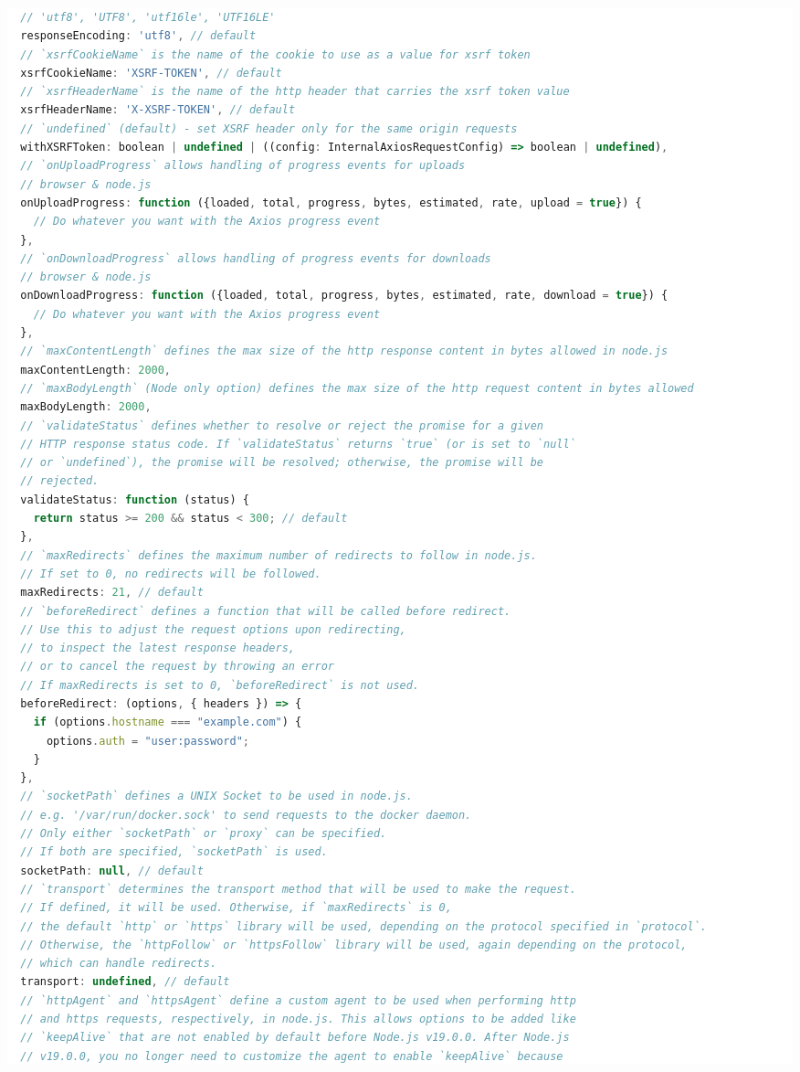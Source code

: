 ```js
  // 'utf8', 'UTF8', 'utf16le', 'UTF16LE'
  responseEncoding: 'utf8', // default
  // `xsrfCookieName` is the name of the cookie to use as a value for xsrf token
  xsrfCookieName: 'XSRF-TOKEN', // default
  // `xsrfHeaderName` is the name of the http header that carries the xsrf token value
  xsrfHeaderName: 'X-XSRF-TOKEN', // default
  // `undefined` (default) - set XSRF header only for the same origin requests
  withXSRFToken: boolean | undefined | ((config: InternalAxiosRequestConfig) => boolean | undefined),
  // `onUploadProgress` allows handling of progress events for uploads
  // browser & node.js
  onUploadProgress: function ({loaded, total, progress, bytes, estimated, rate, upload = true}) {
    // Do whatever you want with the Axios progress event
  },
  // `onDownloadProgress` allows handling of progress events for downloads
  // browser & node.js
  onDownloadProgress: function ({loaded, total, progress, bytes, estimated, rate, download = true}) {
    // Do whatever you want with the Axios progress event
  },
  // `maxContentLength` defines the max size of the http response content in bytes allowed in node.js
  maxContentLength: 2000,
  // `maxBodyLength` (Node only option) defines the max size of the http request content in bytes allowed
  maxBodyLength: 2000,
  // `validateStatus` defines whether to resolve or reject the promise for a given
  // HTTP response status code. If `validateStatus` returns `true` (or is set to `null`
  // or `undefined`), the promise will be resolved; otherwise, the promise will be
  // rejected.
  validateStatus: function (status) {
    return status >= 200 && status < 300; // default
  },
  // `maxRedirects` defines the maximum number of redirects to follow in node.js.
  // If set to 0, no redirects will be followed.
  maxRedirects: 21, // default
  // `beforeRedirect` defines a function that will be called before redirect.
  // Use this to adjust the request options upon redirecting,
  // to inspect the latest response headers,
  // or to cancel the request by throwing an error
  // If maxRedirects is set to 0, `beforeRedirect` is not used.
  beforeRedirect: (options, { headers }) => {
    if (options.hostname === "example.com") {
      options.auth = "user:password";
    }
  },
  // `socketPath` defines a UNIX Socket to be used in node.js.
  // e.g. '/var/run/docker.sock' to send requests to the docker daemon.
  // Only either `socketPath` or `proxy` can be specified.
  // If both are specified, `socketPath` is used.
  socketPath: null, // default
  // `transport` determines the transport method that will be used to make the request.
  // If defined, it will be used. Otherwise, if `maxRedirects` is 0,
  // the default `http` or `https` library will be used, depending on the protocol specified in `protocol`.
  // Otherwise, the `httpFollow` or `httpsFollow` library will be used, again depending on the protocol,
  // which can handle redirects.
  transport: undefined, // default
  // `httpAgent` and `httpsAgent` define a custom agent to be used when performing http
  // and https requests, respectively, in node.js. This allows options to be added like
  // `keepAlive` that are not enabled by default before Node.js v19.0.0. After Node.js
  // v19.0.0, you no longer need to customize the agent to enable `keepAlive` because
```